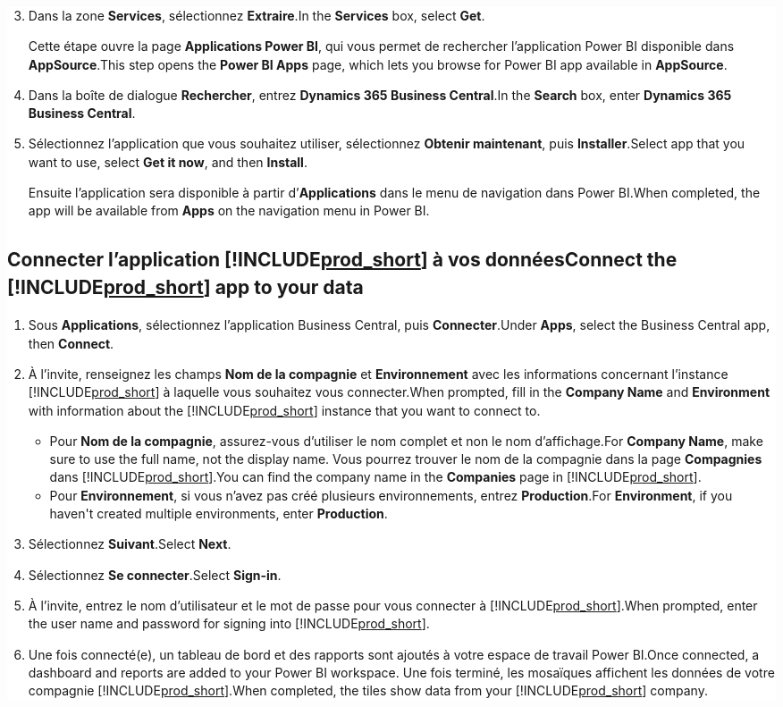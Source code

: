3. <span data-ttu-id="2fde8-153">Dans la zone **Services**, sélectionnez **Extraire**.</span><span class="sxs-lookup"><span data-stu-id="2fde8-153">In the **Services** box, select **Get**.</span></span>

    <span data-ttu-id="2fde8-154">Cette étape ouvre la page **Applications Power BI**, qui vous permet de rechercher l’application Power BI disponible dans **AppSource**.</span><span class="sxs-lookup"><span data-stu-id="2fde8-154">This step opens the **Power BI Apps** page, which lets you browse for Power BI app available in **AppSource**.</span></span>  

4. <span data-ttu-id="2fde8-155">Dans la boîte de dialogue **Rechercher**, entrez **Dynamics 365 Business Central**.</span><span class="sxs-lookup"><span data-stu-id="2fde8-155">In the **Search** box, enter **Dynamics 365 Business Central**.</span></span>
5. <span data-ttu-id="2fde8-156">Sélectionnez l’application que vous souhaitez utiliser, sélectionnez **Obtenir maintenant**, puis **Installer**.</span><span class="sxs-lookup"><span data-stu-id="2fde8-156">Select app that you want to use, select **Get it now**, and then **Install**.</span></span>  

    <span data-ttu-id="2fde8-157">Ensuite l’application sera disponible à partir d’**Applications** dans le menu de navigation dans Power BI.</span><span class="sxs-lookup"><span data-stu-id="2fde8-157">When completed, the app will be available from **Apps** on the navigation menu in Power BI.</span></span>

## <a name="connect-the-prod_short-app-to-your-data"></a><span data-ttu-id="2fde8-158">Connecter l’application [!INCLUDE[prod_short](includes/prod_short.md)] à vos données</span><span class="sxs-lookup"><span data-stu-id="2fde8-158">Connect the [!INCLUDE[prod_short](includes/prod_short.md)] app to your data</span></span>

1. <span data-ttu-id="2fde8-159">Sous **Applications**, sélectionnez l’application Business Central, puis **Connecter**.</span><span class="sxs-lookup"><span data-stu-id="2fde8-159">Under **Apps**, select the Business Central app, then **Connect**.</span></span>
2. <span data-ttu-id="2fde8-160">À l’invite, renseignez les champs **Nom de la compagnie** et **Environnement** avec les informations concernant l’instance [!INCLUDE[prod_short](includes/prod_short.md)] à laquelle vous souhaitez vous connecter.</span><span class="sxs-lookup"><span data-stu-id="2fde8-160">When prompted, fill in the **Company Name** and **Environment** with information about the [!INCLUDE[prod_short](includes/prod_short.md)] instance that you want to connect to.</span></span>

    - <span data-ttu-id="2fde8-161">Pour **Nom de la compagnie**, assurez-vous d’utiliser le nom complet et non le nom d’affichage.</span><span class="sxs-lookup"><span data-stu-id="2fde8-161">For **Company Name**, make sure to use the full name, not the display name.</span></span> <span data-ttu-id="2fde8-162">Vous pourrez trouver le nom de la compagnie dans la page **Compagnies** dans [!INCLUDE[prod_short](includes/prod_short.md)].</span><span class="sxs-lookup"><span data-stu-id="2fde8-162">You can find the company name in the **Companies** page in [!INCLUDE[prod_short](includes/prod_short.md)].</span></span> 
    - <span data-ttu-id="2fde8-163">Pour **Environnement**, si vous n’avez pas créé plusieurs environnements, entrez **Production**.</span><span class="sxs-lookup"><span data-stu-id="2fde8-163">For **Environment**, if you haven't created multiple environments, enter **Production**.</span></span>

3. <span data-ttu-id="2fde8-164">Sélectionnez **Suivant**.</span><span class="sxs-lookup"><span data-stu-id="2fde8-164">Select **Next**.</span></span>
4. <span data-ttu-id="2fde8-165">Sélectionnez **Se connecter**.</span><span class="sxs-lookup"><span data-stu-id="2fde8-165">Select **Sign-in**.</span></span>
5. <span data-ttu-id="2fde8-166">À l’invite, entrez le nom d’utilisateur et le mot de passe pour vous connecter à [!INCLUDE[prod_short](includes/prod_short.md)].</span><span class="sxs-lookup"><span data-stu-id="2fde8-166">When prompted, enter the user name and password for signing into [!INCLUDE[prod_short](includes/prod_short.md)].</span></span>
6. <span data-ttu-id="2fde8-167">Une fois connecté(e), un tableau de bord et des rapports sont ajoutés à votre espace de travail Power BI.</span><span class="sxs-lookup"><span data-stu-id="2fde8-167">Once connected, a dashboard and reports are added to your Power BI workspace.</span></span> <span data-ttu-id="2fde8-168">Une fois terminé, les mosaïques affichent les données de votre compagnie [!INCLUDE[prod_short](includes/prod_short.md)].</span><span class="sxs-lookup"><span data-stu-id="2fde8-168">When completed, the tiles show data from your [!INCLUDE[prod_short](includes/prod_short.md)] company.</span></span>
